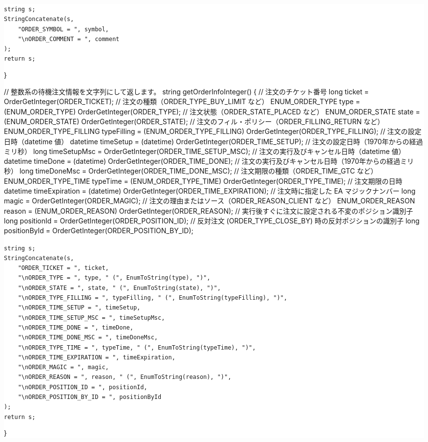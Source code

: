     string s;
    StringConcatenate(s,
        "ORDER_SYMBOL = ", symbol,
        "\nORDER_COMMENT = ", comment
    );
    return s;
}

// 整数系の待機注文情報を文字列にして返します。
string getOrderInfoInteger() {
    // 注文のチケット番号
    long ticket = OrderGetInteger(ORDER_TICKET);
    // 注文の種類（ORDER_TYPE_BUY_LIMIT など）
    ENUM_ORDER_TYPE type = (ENUM_ORDER_TYPE) OrderGetInteger(ORDER_TYPE);
    // 注文状態（ORDER_STATE_PLACED など）
    ENUM_ORDER_STATE state = (ENUM_ORDER_STATE) OrderGetInteger(ORDER_STATE);
    // 注文のフィル・ポリシー（ORDER_FILLING_RETURN など）
    ENUM_ORDER_TYPE_FILLING typeFilling = (ENUM_ORDER_TYPE_FILLING) OrderGetInteger(ORDER_TYPE_FILLING);
    // 注文の設定日時（datetime 値）
    datetime timeSetup = (datetime) OrderGetInteger(ORDER_TIME_SETUP);
    // 注文の設定日時（1970年からの経過ミリ秒）
    long timeSetupMsc = OrderGetInteger(ORDER_TIME_SETUP_MSC);
    // 注文の実行及びキャンセル日時（datetime 値）
    datetime timeDone = (datetime) OrderGetInteger(ORDER_TIME_DONE);
    // 注文の実行及びキャンセル日時（1970年からの経過ミリ秒）
    long timeDoneMsc = OrderGetInteger(ORDER_TIME_DONE_MSC);
    // 注文期限の種類（ORDER_TIME_GTC など）
    ENUM_ORDER_TYPE_TIME typeTime = (ENUM_ORDER_TYPE_TIME) OrderGetInteger(ORDER_TYPE_TIME);
    // 注文期限の日時
    datetime timeExpiration = (datetime) OrderGetInteger(ORDER_TIME_EXPIRATION);
    // 注文時に指定した EA マジックナンバー
    long magic = OrderGetInteger(ORDER_MAGIC);
    // 注文の理由またはソース（ORDER_REASON_CLIENT など）
    ENUM_ORDER_REASON reason = (ENUM_ORDER_REASON) OrderGetInteger(ORDER_REASON);
    // 実行後すぐに注文に設定される不変のポジション識別子
    long positionId = OrderGetInteger(ORDER_POSITION_ID);
    // 反対注文 (ORDER_TYPE_CLOSE_BY) 時の反対ポジションの識別子
    long positionById = OrderGetInteger(ORDER_POSITION_BY_ID);

    string s;
    StringConcatenate(s,
        "ORDER_TICKET = ", ticket,
        "\nORDER_TYPE = ", type, " (", EnumToString(type), ")",
        "\nORDER_STATE = ", state, " (", EnumToString(state), ")",
        "\nORDER_TYPE_FILLING = ", typeFilling, " (", EnumToString(typeFilling), ")",
        "\nORDER_TIME_SETUP = ", timeSetup,
        "\nORDER_TIME_SETUP_MSC = ", timeSetupMsc,
        "\nORDER_TIME_DONE = ", timeDone,
        "\nORDER_TIME_DONE_MSC = ", timeDoneMsc,
        "\nORDER_TYPE_TIME = ", typeTime, " (", EnumToString(typeTime), ")",
        "\nORDER_TIME_EXPIRATION = ", timeExpiration,
        "\nORDER_MAGIC = ", magic,
        "\nORDER_REASON = ", reason, " (", EnumToString(reason), ")",
        "\nORDER_POSITION_ID = ", positionId,
        "\nORDER_POSITION_BY_ID = ", positionById
    );
    return s;
}
